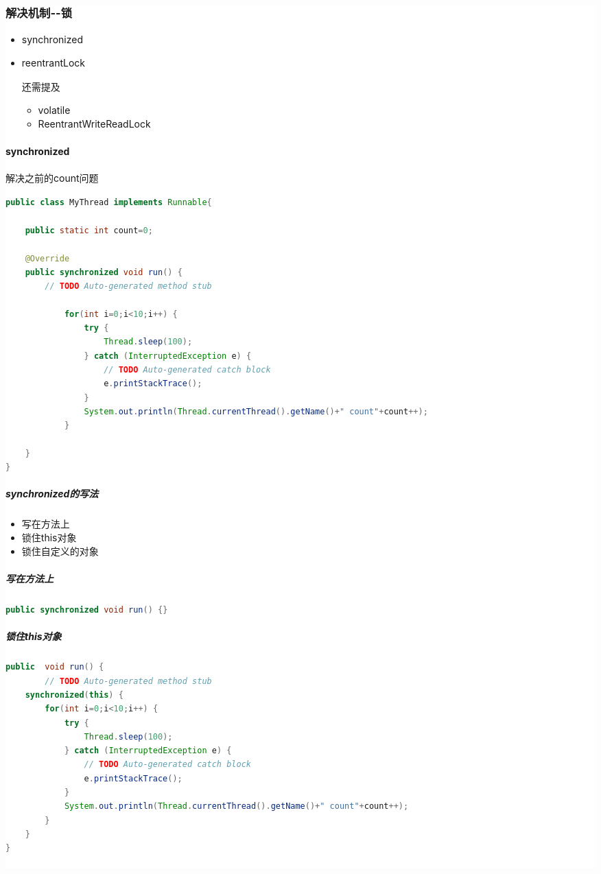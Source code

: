 ### 解决机制--锁

- synchronized

- reentrantLock

  还需提及

  - volatile
  - ReentrantWriteReadLock

  
#### synchronized

解决之前的count问题

```java
public class MyThread implements Runnable{

	public static int count=0; 

	@Override
	public synchronized void run() {
		// TODO Auto-generated method stub
		
			for(int i=0;i<10;i++) {
				try {
					Thread.sleep(100);
				} catch (InterruptedException e) {
					// TODO Auto-generated catch block
					e.printStackTrace();
				}
				System.out.println(Thread.currentThread().getName()+" count"+count++);
			}	
			
	}
}
```

##### synchronized的写法

- 写在方法上
- 锁住this对象
- 锁住自定义的对象

##### 写在方法上

```java
public synchronized void run() {}
```

##### 锁住this对象

```java
public  void run() {
		// TODO Auto-generated method stub
    synchronized(this) {
        for(int i=0;i<10;i++) {
            try {
                Thread.sleep(100);
            } catch (InterruptedException e) {
                // TODO Auto-generated catch block
                e.printStackTrace();
            }
            System.out.println(Thread.currentThread().getName()+" count"+count++);
        }	
    }	
}
			
```